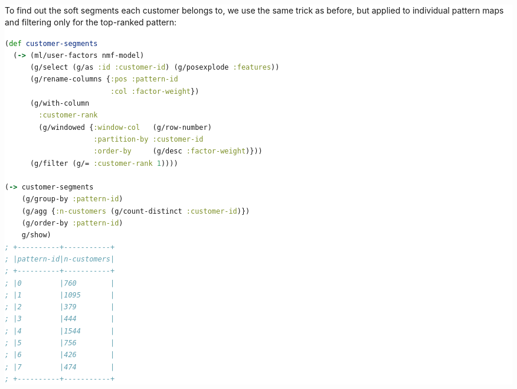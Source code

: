 To find out the soft segments each customer belongs to, we use the same trick as before, but applied to individual pattern maps and filtering only for the top-ranked pattern:

```clojure
(def customer-segments
  (-> (ml/user-factors nmf-model)
      (g/select (g/as :id :customer-id) (g/posexplode :features))
      (g/rename-columns {:pos :pattern-id
                         :col :factor-weight})
      (g/with-column
        :customer-rank
        (g/windowed {:window-col   (g/row-number)
                     :partition-by :customer-id
                     :order-by     (g/desc :factor-weight)}))
      (g/filter (g/= :customer-rank 1))))

(-> customer-segments
    (g/group-by :pattern-id)
    (g/agg {:n-customers (g/count-distinct :customer-id)})
    (g/order-by :pattern-id)
    g/show)
; +----------+-----------+
; |pattern-id|n-customers|
; +----------+-----------+
; |0         |760        |
; |1         |1095       |
; |2         |379        |
; |3         |444        |
; |4         |1544       |
; |5         |756        |
; |6         |426        |
; |7         |474        |
; +----------+-----------+
```

